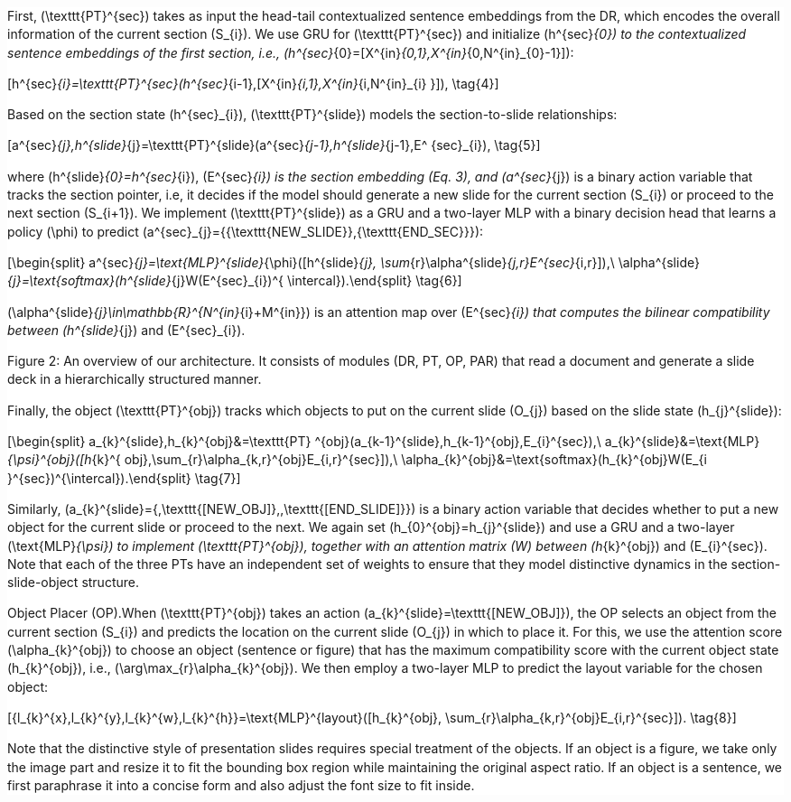 First, \(\texttt{PT}^{sec}\) takes as input the head-tail contextualized sentence embeddings from the DR, which encodes the overall information of the current section \(S_{i}\). We use GRU for \(\texttt{PT}^{sec}\) and initialize \(h^{sec}_{0}\) to the contextualized sentence embeddings of the first section, i.e., \(h^{sec}_{0}=[X^{in}_{0,1},X^{in}_{0,N^{in}_{0}-1}]\):

\[h^{sec}_{i}=\texttt{PT}^{sec}(h^{sec}_{i-1},[X^{in}_{i,1},X^{in}_{i,N^{in}_{i} }]), \tag{4}\]

Based on the section state \(h^{sec}_{i}\), \(\texttt{PT}^{slide}\) models the section-to-slide relationships:

\[a^{sec}_{j},h^{slide}_{j}=\texttt{PT}^{slide}(a^{sec}_{j-1},h^{slide}_{j-1},E^ {sec}_{i}), \tag{5}\]

where \(h^{slide}_{0}=h^{sec}_{i}\), \(E^{sec}_{i}\) is the section embedding (Eq. 3), and \(a^{sec}_{j}\) is a binary action variable that tracks the section pointer, i.e, it decides if the model should generate a new slide for the current section \(S_{i}\) or proceed to the next section \(S_{i+1}\). We implement \(\texttt{PT}^{slide}\) as a GRU and a two-layer MLP with a binary decision head that learns a policy \(\phi\) to predict \(a^{sec}_{j}=\{\{\texttt{NEW\_SLIDE}\},\{\texttt{END\_SEC}\}\}\):

\[\begin{split} a^{sec}_{j}=\text{MLP}^{slide}_{\phi}([h^{slide}_{j}, \sum_{r}\alpha^{slide}_{j,r}E^{sec}_{i,r}]),\\ \alpha^{slide}_{j}=\text{softmax}(h^{slide}_{j}W(E^{sec}_{i})^{ \intercal}).\end{split} \tag{6}\]

\(\alpha^{slide}_{j}\in\mathbb{R}^{N^{in}_{i}+M^{in}}\) is an attention map over \(E^{sec}_{i}\) that computes the bilinear compatibility between \(h^{slide}_{j}\) and \(E^{sec}_{i}\).

Figure 2: An overview of our architecture. It consists of modules (DR, PT, OP, PAR) that read a document and generate a slide deck in a hierarchically structured manner.

Finally, the object \(\texttt{PT}^{obj}\) tracks which objects to put on the current slide \(O_{j}\) based on the slide state \(h_{j}^{slide}\):

\[\begin{split} a_{k}^{slide},h_{k}^{obj}&=\texttt{PT} ^{obj}(a_{k-1}^{slide},h_{k-1}^{obj},E_{i}^{sec}),\\ a_{k}^{slide}&=\text{MLP}_{\psi}^{obj}([h_{k}^{ obj},\sum_{r}\alpha_{k,r}^{obj}E_{i,r}^{sec}]),\\ \alpha_{k}^{obj}&=\text{softmax}(h_{k}^{obj}W(E_{i }^{sec})^{\intercal}).\end{split} \tag{7}\]

Similarly, \(a_{k}^{slide}=\{\,\texttt{[NEW\_OBJ]},\,\texttt{[END\_SLIDE]}\}\) is a binary action variable that decides whether to put a new object for the current slide or proceed to the next. We again set \(h_{0}^{obj}=h_{j}^{slide}\) and use a GRU and a two-layer \(\text{MLP}_{\psi}\) to implement \(\texttt{PT}^{obj}\), together with an attention matrix \(W\) between \(h_{k}^{obj}\) and \(E_{i}^{sec}\). Note that each of the three PTs have an independent set of weights to ensure that they model distinctive dynamics in the section-slide-object structure.

Object Placer (OP).When \(\texttt{PT}^{obj}\) takes an action \(a_{k}^{slide}=\texttt{[NEW\_OBJ]}\), the OP selects an object from the current section \(S_{i}\) and predicts the location on the current slide \(O_{j}\) in which to place it. For this, we use the attention score \(\alpha_{k}^{obj}\) to choose an object (sentence or figure) that has the maximum compatibility score with the current object state \(h_{k}^{obj}\), i.e., \(\arg\max_{r}\alpha_{k}^{obj}\). We then employ a two-layer MLP to predict the layout variable for the chosen object:

\[\{l_{k}^{x},l_{k}^{y},l_{k}^{w},l_{k}^{h}\}=\text{MLP}^{layout}([h_{k}^{obj}, \sum_{r}\alpha_{k,r}^{obj}E_{i,r}^{sec}]). \tag{8}\]

Note that the distinctive style of presentation slides requires special treatment of the objects. If an object is a figure, we take only the image part and resize it to fit the bounding box region while maintaining the original aspect ratio. If an object is a sentence, we first paraphrase it into a concise form and also adjust the font size to fit inside.
